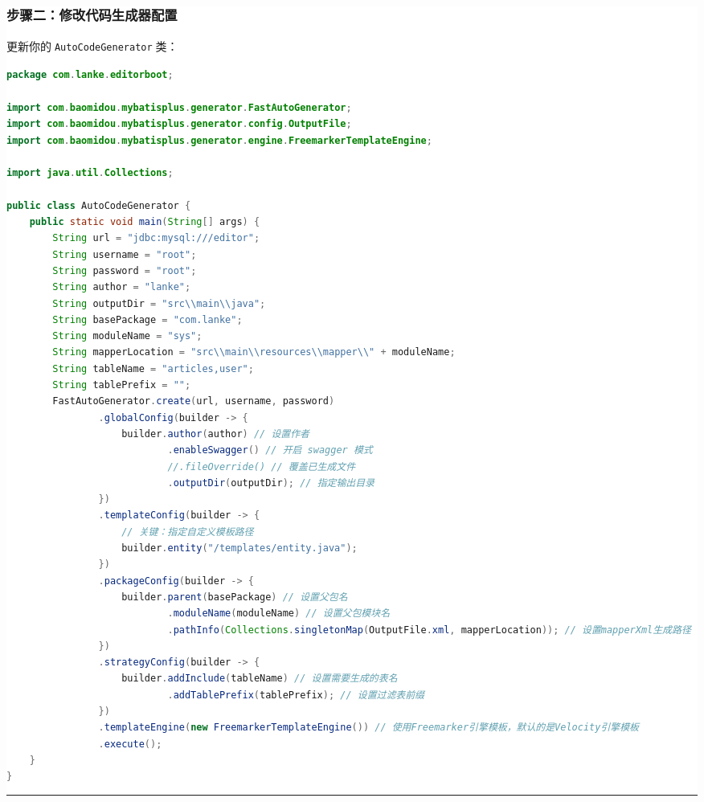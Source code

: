 
### **步骤二：修改代码生成器配置**

更新你的 `AutoCodeGenerator` 类：

```java
package com.lanke.editorboot;  
  
import com.baomidou.mybatisplus.generator.FastAutoGenerator;  
import com.baomidou.mybatisplus.generator.config.OutputFile;  
import com.baomidou.mybatisplus.generator.engine.FreemarkerTemplateEngine;  
  
import java.util.Collections;  
  
public class AutoCodeGenerator {  
    public static void main(String[] args) {  
        String url = "jdbc:mysql:///editor";  
        String username = "root";  
        String password = "root";  
        String author = "lanke";  
        String outputDir = "src\\main\\java";  
        String basePackage = "com.lanke";  
        String moduleName = "sys";  
        String mapperLocation = "src\\main\\resources\\mapper\\" + moduleName;  
        String tableName = "articles,user";  
        String tablePrefix = "";  
        FastAutoGenerator.create(url, username, password)  
                .globalConfig(builder -> {  
                    builder.author(author) // 设置作者  
                            .enableSwagger() // 开启 swagger 模式  
                            //.fileOverride() // 覆盖已生成文件  
                            .outputDir(outputDir); // 指定输出目录  
                })  
                .templateConfig(builder -> {  
                    // 关键：指定自定义模板路径  
                    builder.entity("/templates/entity.java");  
                })  
                .packageConfig(builder -> {  
                    builder.parent(basePackage) // 设置父包名  
                            .moduleName(moduleName) // 设置父包模块名  
                            .pathInfo(Collections.singletonMap(OutputFile.xml, mapperLocation)); // 设置mapperXml生成路径  
                })  
                .strategyConfig(builder -> {  
                    builder.addInclude(tableName) // 设置需要生成的表名  
                            .addTablePrefix(tablePrefix); // 设置过滤表前缀  
                })  
                .templateEngine(new FreemarkerTemplateEngine()) // 使用Freemarker引擎模板，默认的是Velocity引擎模板  
                .execute();  
    }  
}
```

---